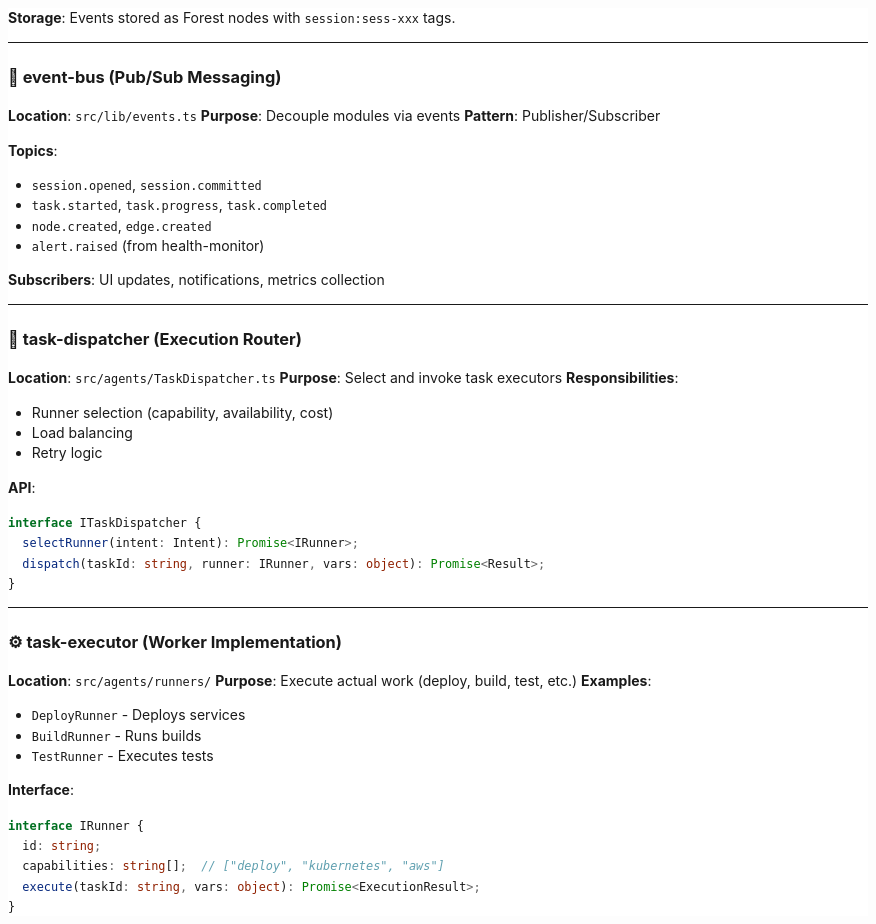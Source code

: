 **Storage**: Events stored as Forest nodes with `session:sess-xxx` tags.

---

### 📡 **event-bus** (Pub/Sub Messaging)
**Location**: `src/lib/events.ts`
**Purpose**: Decouple modules via events
**Pattern**: Publisher/Subscriber

**Topics**:
- `session.opened`, `session.committed`
- `task.started`, `task.progress`, `task.completed`
- `node.created`, `edge.created`
- `alert.raised` (from health-monitor)

**Subscribers**: UI updates, notifications, metrics collection

---

### 🚀 **task-dispatcher** (Execution Router)
**Location**: `src/agents/TaskDispatcher.ts`
**Purpose**: Select and invoke task executors
**Responsibilities**:
- Runner selection (capability, availability, cost)
- Load balancing
- Retry logic

**API**:
```typescript
interface ITaskDispatcher {
  selectRunner(intent: Intent): Promise<IRunner>;
  dispatch(taskId: string, runner: IRunner, vars: object): Promise<Result>;
}
```

---

### ⚙️ **task-executor** (Worker Implementation)
**Location**: `src/agents/runners/`
**Purpose**: Execute actual work (deploy, build, test, etc.)
**Examples**:
- `DeployRunner` - Deploys services
- `BuildRunner` - Runs builds
- `TestRunner` - Executes tests

**Interface**:
```typescript
interface IRunner {
  id: string;
  capabilities: string[];  // ["deploy", "kubernetes", "aws"]
  execute(taskId: string, vars: object): Promise<ExecutionResult>;
}
```

